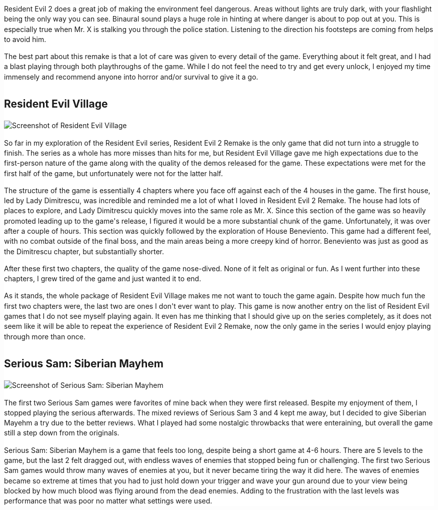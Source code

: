 Resident Evil 2 does a great job of making the environment feel dangerous. Areas without lights are truly dark, with your flashlight being the only way you can see. Binaural sound plays a huge role in hinting at where danger is about to pop out at you. This is especially true when Mr. X is stalking you through the police station. Listening to the direction his footsteps are coming from helps to avoid him.

The best part about this remake is that a lot of care was given to every detail of the game. Everything about it felt great, and I had a blast playing through both playthroughs of the game. While I do not feel the need to try and get every unlock, I enjoyed my time immensely and recommend anyone into horror and/or survival to give it a go.

## Resident Evil Village

<img src='/images/mini-game-reviews_resident-evil-village.webp' alt='Screenshot of Resident Evil Village' loading='lazy'>

So far in my exploration of the Resident Evil series, Resident Evil 2 Remake is the only game that did not turn into a struggle to finish. The series as a whole has more misses than hits for me, but Resident Evil Village gave me high expectations due to the first-person nature of the game along with the quality of the demos released for the game. These expectations were met for the first half of the game, but unfortunately were not for the latter half.

The structure of the game is essentially 4 chapters where you face off against each of the 4 houses in the game. The first house, led by Lady Dimitrescu, was incredible and reminded me a lot of what I loved in Resident Evil 2 Remake. The house had lots of places to explore, and Lady Dimitrescu quickly moves into the same role as Mr. X. Since this section of the game was so heavily promoted leading up to the game's release, I figured it would be a more substantial chunk of the game. Unfortunately, it was over after a couple of hours. This section was quickly followed by the exploration of House Beneviento. This game had a different feel, with no combat outside of the final boss, and the main areas being a more creepy kind of horror. Beneviento was just as good as the Dimitrescu chapter, but substantially shorter.

After these first two chapters, the quality of the game nose-dived. None of it felt as original or fun. As I went further into these chapters, I grew tired of the game and just wanted it to end.

As it stands, the whole package of Resident Evil Village makes me not want to touch the game again. Despite how much fun the first two chapters were, the last two are ones I don't ever want to play. This game is now another entry on the list of Resident Evil games that I do not see myself playing again. It even has me thinking that I should give up on the series completely, as it does not seem like it will be able to repeat the experience of Resident Evil 2 Remake, now the only game in the series I would enjoy playing through more than once.

## Serious Sam: Siberian Mayhem

<img src='/images/mini-game-reviews_serious-sam-siberian-mayhem.webp' alt='Screenshot of Serious Sam: Siberian Mayhem' loading='lazy'>

The first two Serious Sam games were favorites of mine back when they were first released. Bespite my enjoyment of them, I stopped playing the serious afterwards. The mixed reviews of Serious Sam 3 and 4 kept me away, but I decided to give Siberian Mayehm a try due to the better reviews. What I played had some nostalgic throwbacks that were enteraining, but overall the game still a step down from the originals.

Serious Sam: Siberian Mayhem is a game that feels too long, despite being a short game at 4-6 hours. There are 5 levels to the game, but the last 2 felt dragged out, with endless waves of enemies that stopped being fun or challenging. The first two Serious Sam games would throw many waves of enemies at you, but it never became tiring the way it did here. The waves of enemies became so extreme at times that you had to just hold down your trigger and wave your gun around due to your view being blocked by how much blood was flying around from the dead enemies. Adding to the frustration with the last levels was performance that was poor no matter what settings were used.
